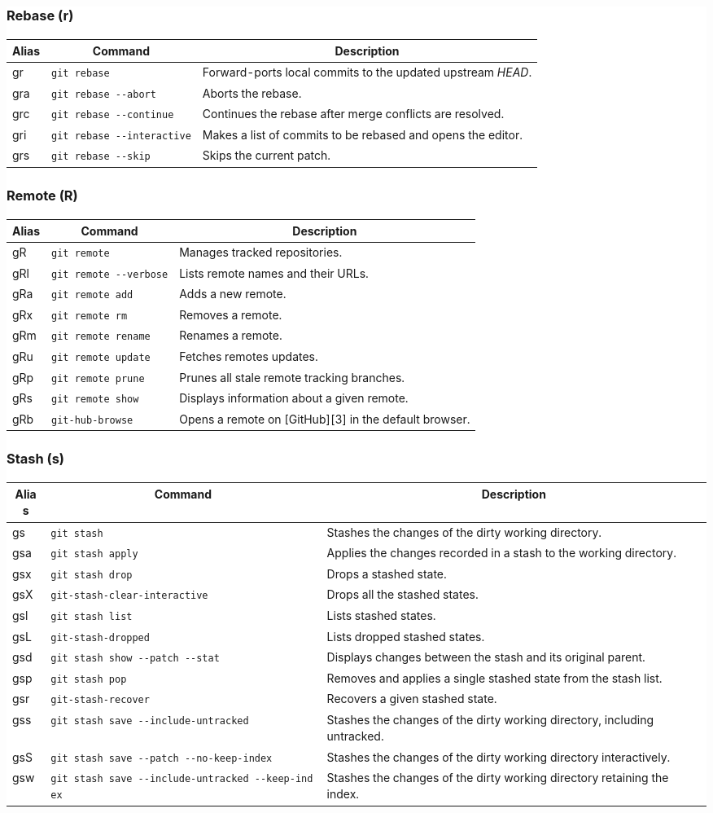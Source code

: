 ### Rebase (r)

| Alias | Command                    | Description                                                 |
| ----- | -------------------------- | ----------------------------------------------------------- |
| gr    | `git rebase`               | Forward-ports local commits to the updated upstream _HEAD_. |
| gra   | `git rebase --abort`       | Aborts the rebase.                                          |
| grc   | `git rebase --continue`    | Continues the rebase after merge conflicts are resolved.    |
| gri   | `git rebase --interactive` | Makes a list of commits to be rebased and opens the editor. |
| grs   | `git rebase --skip`        | Skips the current patch.                                    |

### Remote (R)

| Alias | Command                | Description                                           |
| ----- | ---------------------- | ----------------------------------------------------- |
| gR    | `git remote`           | Manages tracked repositories.                         |
| gRl   | `git remote --verbose` | Lists remote names and their URLs.                    |
| gRa   | `git remote add`       | Adds a new remote.                                    |
| gRx   | `git remote rm`        | Removes a remote.                                     |
| gRm   | `git remote rename`    | Renames a remote.                                     |
| gRu   | `git remote update`    | Fetches remotes updates.                              |
| gRp   | `git remote prune`     | Prunes all stale remote tracking branches.            |
| gRs   | `git remote show`      | Displays information about a given remote.            |
| gRb   | `git-hub-browse`       | Opens a remote on [GitHub][3] in the default browser. |

### Stash (s)

| Alias | Command                                           | Description                                                              |
| ----- | ------------------------------------------------- | ------------------------------------------------------------------------ |
| gs    | `git stash`                                       | Stashes the changes of the dirty working directory.                      |
| gsa   | `git stash apply`                                 | Applies the changes recorded in a stash to the working directory.        |
| gsx   | `git stash drop`                                  | Drops a stashed state.                                                   |
| gsX   | `git-stash-clear-interactive`                     | Drops all the stashed states.                                            |
| gsl   | `git stash list`                                  | Lists stashed states.                                                    |
| gsL   | `git-stash-dropped`                               | Lists dropped stashed states.                                            |
| gsd   | `git stash show --patch --stat`                   | Displays changes between the stash and its original parent.              |
| gsp   | `git stash pop`                                   | Removes and applies a single stashed state from the stash list.          |
| gsr   | `git-stash-recover`                               | Recovers a given stashed state.                                          |
| gss   | `git stash save --include-untracked`              | Stashes the changes of the dirty working directory, including untracked. |
| gsS   | `git stash save --patch --no-keep-index`          | Stashes the changes of the dirty working directory interactively.        |
| gsw   | `git stash save --include-untracked --keep-index` | Stashes the changes of the dirty working directory retaining the index.  |


[1]: https://www.git-scm.com